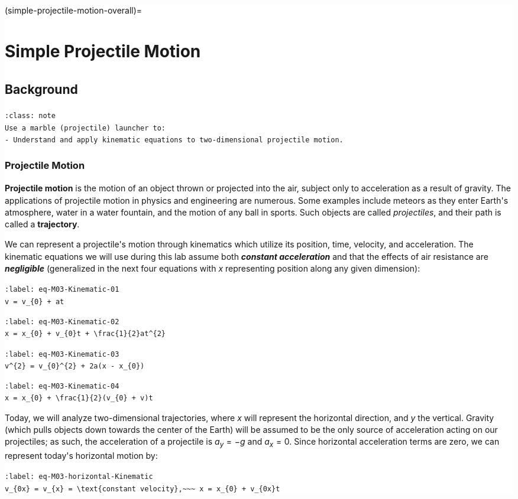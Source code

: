 (simple-projectile-motion-overall)=
# Simple Projectile Motion

## Background

```{admonition} OVERALL GOALS
:class: note
Use a marble (projectile) launcher to:
- Understand and apply kinematic equations to two-dimensional projectile motion.
```

### Projectile Motion


**Projectile motion** is the motion of an object thrown or projected into the air, subject only to acceleration as a result of gravity. The applications of projectile motion in physics and engineering are numerous. Some examples include meteors as they enter Earth's atmosphere, water in a water fountain, and the motion of any ball in sports. Such objects are called *projectiles*, and their path is called a **trajectory**.

We can represent a projectile's motion through kinematics which utilize its position, time, velocity, and acceleration. The kinematic equations we will use during this lab assume both ***constant acceleration*** and that the effects of air resistance are ***negligible*** (generalized in the next four equations with $x$ representing position along any given dimension): 

```{math}
:label: eq-M03-Kinematic-01
v = v_{0} + at
```

```{math}
:label: eq-M03-Kinematic-02
x = x_{0} + v_{0}t + \frac{1}{2}at^{2}
```

```{math}
:label: eq-M03-Kinematic-03
v^{2} = v_{0}^{2} + 2a(x - x_{0})
```

```{math}
:label: eq-M03-Kinematic-04
x = x_{0} + \frac{1}{2}(v_{0} + v)t
```



Today, we will analyze two-dimensional trajectories, where $x$ will represent the horizontal direction, and $y$ the vertical. Gravity (which pulls objects down towards the center of the Earth) will be assumed to be the only source of acceleration acting on our projectiles; as such, the acceleration of a projectile is $a_{y} = -g$ and $a_{x} = 0$. Since horizontal acceleration terms are zero, we can represent today's horizontal motion by:

```{math}
:label: eq-M03-horizontal-Kinematic
v_{0x} = v_{x} = \text{constant velocity},~~~ x = x_{0} + v_{0x}t
```
